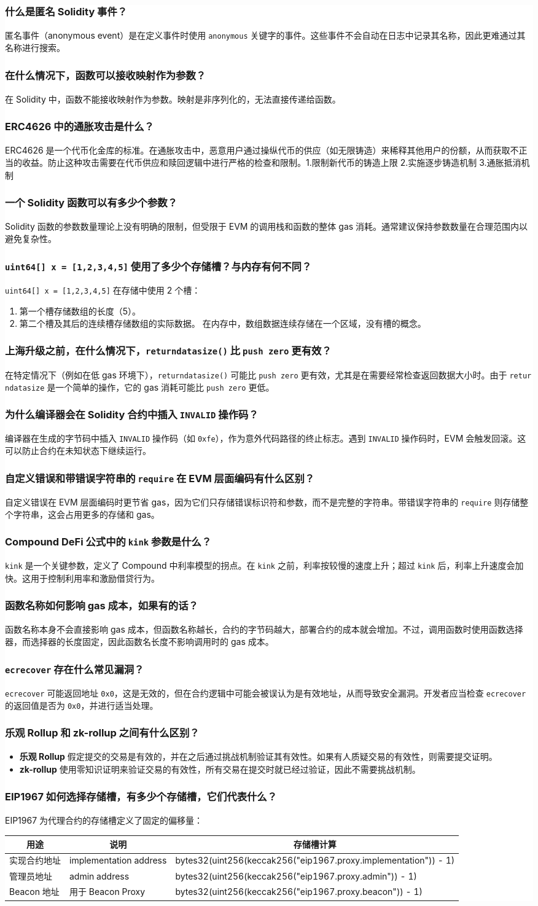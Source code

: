 ### **什么是匿名 Solidity 事件？**
匿名事件（anonymous event）是在定义事件时使用 `anonymous` 关键字的事件。这些事件不会自动在日志中记录其名称，因此更难通过其名称进行搜索。

### **在什么情况下，函数可以接收映射作为参数？**
在 Solidity 中，函数不能接收映射作为参数。映射是非序列化的，无法直接传递给函数。

### **ERC4626 中的通胀攻击是什么？**
ERC4626 是一个代币化金库的标准。在通胀攻击中，恶意用户通过操纵代币的供应（如无限铸造）来稀释其他用户的份额，从而获取不正当的收益。防止这种攻击需要在代币供应和赎回逻辑中进行严格的检查和限制。1.限制新代币的铸造上限 2.实施逐步铸造机制 3.通胀抵消机制 

### **一个 Solidity 函数可以有多少个参数？**
Solidity 函数的参数数量理论上没有明确的限制，但受限于 EVM 的调用栈和函数的整体 gas 消耗。通常建议保持参数数量在合理范围内以避免复杂性。

### **`uint64[] x = [1,2,3,4,5]` 使用了多少个存储槽？与内存有何不同？**
`uint64[] x = [1,2,3,4,5]` 在存储中使用 2 个槽：
1. 第一个槽存储数组的长度（5）。
2. 第二个槽及其后的连续槽存储数组的实际数据。
在内存中，数组数据连续存储在一个区域，没有槽的概念。

### **上海升级之前，在什么情况下，`returndatasize()` 比 `push zero` 更有效？**
在特定情况下（例如在低 gas 环境下），`returndatasize()` 可能比 `push zero` 更有效，尤其是在需要经常检查返回数据大小时。由于 `returndatasize` 是一个简单的操作，它的 gas 消耗可能比 `push zero` 更低。

### **为什么编译器会在 Solidity 合约中插入 `INVALID` 操作码？**
编译器在生成的字节码中插入 `INVALID` 操作码（如 `0xfe`），作为意外代码路径的终止标志。遇到 `INVALID` 操作码时，EVM 会触发回滚。这可以防止合约在未知状态下继续运行。

### **自定义错误和带错误字符串的 `require` 在 EVM 层面编码有什么区别？**
自定义错误在 EVM 层面编码时更节省 gas，因为它们只存储错误标识符和参数，而不是完整的字符串。带错误字符串的 `require` 则存储整个字符串，这会占用更多的存储和 gas。

### **Compound DeFi 公式中的 `kink` 参数是什么？**
`kink` 是一个关键参数，定义了 Compound 中利率模型的拐点。在 `kink` 之前，利率按较慢的速度上升；超过 `kink` 后，利率上升速度会加快。这用于控制利用率和激励借贷行为。

### **函数名称如何影响 gas 成本，如果有的话？**
函数名称本身不会直接影响 gas 成本，但函数名称越长，合约的字节码越大，部署合约的成本就会增加。不过，调用函数时使用函数选择器，而选择器的长度固定，因此函数名长度不影响调用时的 gas 成本。

### **`ecrecover` 存在什么常见漏洞？**
`ecrecover` 可能返回地址 `0x0`，这是无效的，但在合约逻辑中可能会被误认为是有效地址，从而导致安全漏洞。开发者应当检查 `ecrecover` 的返回值是否为 `0x0`，并进行适当处理。

### **乐观 Rollup 和 zk-rollup 之间有什么区别？**
- **乐观 Rollup** 假定提交的交易是有效的，并在之后通过挑战机制验证其有效性。如果有人质疑交易的有效性，则需要提交证明。
- **zk-rollup** 使用零知识证明来验证交易的有效性，所有交易在提交时就已经过验证，因此不需要挑战机制。

### **EIP1967 如何选择存储槽，有多少个存储槽，它们代表什么？**
EIP1967 为代理合约的存储槽定义了固定的偏移量：

| 用途         | 说明                   | 存储槽计算                                                      |
|--------------|------------------------|-----------------------------------------------------------------|
| 实现合约地址 | implementation address | bytes32(uint256(keccak256("eip1967.proxy.implementation")) - 1) |
| 管理员地址   | admin address          | bytes32(uint256(keccak256("eip1967.proxy.admin")) - 1)          |
| Beacon 地址  | 用于 Beacon Proxy      | bytes32(uint256(keccak256("eip1967.proxy.beacon")) - 1)         |

